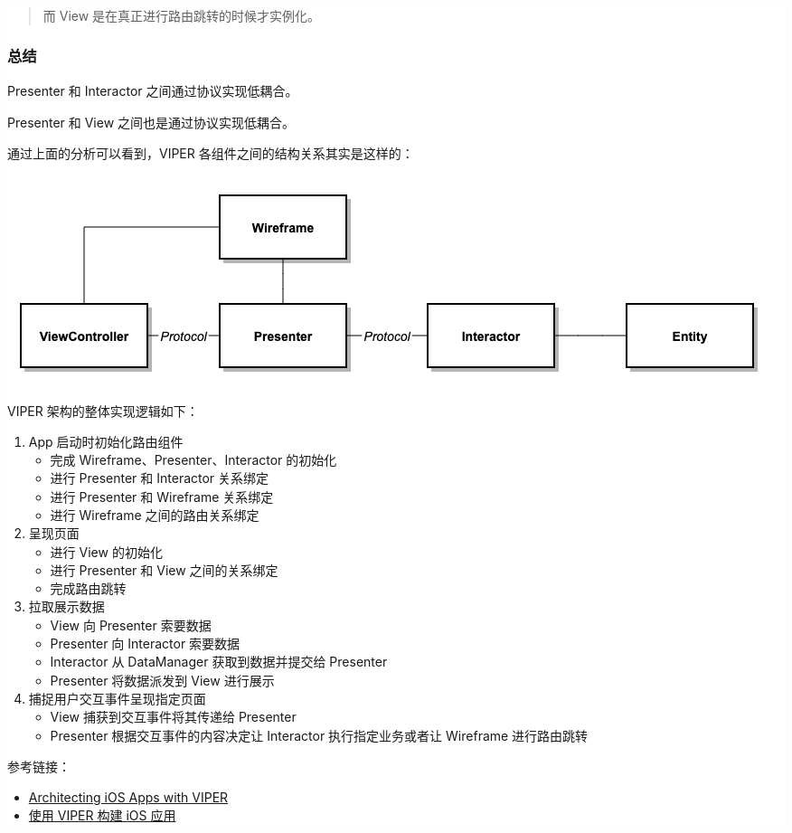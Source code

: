 > 而 View 是在真正进行路由跳转的时候才实例化。

### 总结

Presenter 和 Interactor 之间通过协议实现低耦合。

Presenter 和 View 之间也是通过协议实现低耦合。


通过上面的分析可以看到，VIPER 各组件之间的结构关系其实是这样的：

![VIPER_03](VIPER_03.png)

VIPER 架构的整体实现逻辑如下：

1. App 启动时初始化路由组件
	- 完成 Wireframe、Presenter、Interactor 的初始化
	- 进行 Presenter 和 Interactor 关系绑定
	- 进行 Presenter 和 Wireframe 关系绑定
	- 进行 Wireframe 之间的路由关系绑定
2. 呈现页面
	- 进行 View 的初始化
	- 进行 Presenter 和 View 之间的关系绑定
	- 完成路由跳转
3. 拉取展示数据
	- View 向 Presenter 索要数据
	- Presenter 向 Interactor 索要数据
	- Interactor 从 DataManager 获取到数据并提交给 Presenter
	- Presenter 将数据派发到 View 进行展示
4. 捕捉用户交互事件呈现指定页面
	- View 捕获到交互事件将其传递给 Presenter
	- Presenter 根据交互事件的内容决定让 Interactor 执行指定业务或者让 Wireframe 进行路由跳转


参考链接：

- [Architecting iOS Apps with VIPER](https://www.objc.io/issues/13-architecture/viper/)
- [使用 VIPER 构建 iOS 应用](https://objccn.io/issue-13-5/)